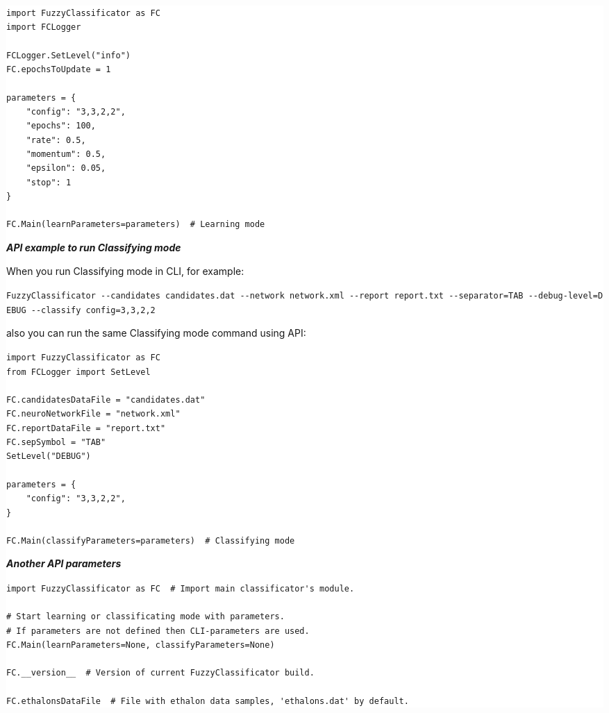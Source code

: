     import FuzzyClassificator as FC
    import FCLogger

    FCLogger.SetLevel("info")
    FC.epochsToUpdate = 1

    parameters = {
        "config": "3,3,2,2",
        "epochs": 100,
        "rate": 0.5,
        "momentum": 0.5,
        "epsilon": 0.05,
        "stop": 1
    }

    FC.Main(learnParameters=parameters)  # Learning mode


<a name="Chapter_5_1_2"></a>***API example to run Classifying mode***

When you run Classifying mode in CLI, for example:

    FuzzyClassificator --candidates candidates.dat --network network.xml --report report.txt --separator=TAB --debug-level=DEBUG --classify config=3,3,2,2

also you can run the same Classifying mode command using API:

    import FuzzyClassificator as FC
    from FCLogger import SetLevel

    FC.candidatesDataFile = "candidates.dat"
    FC.neuroNetworkFile = "network.xml"
    FC.reportDataFile = "report.txt"
    FC.sepSymbol = "TAB"
    SetLevel("DEBUG")

    parameters = {
        "config": "3,3,2,2",
    }

    FC.Main(classifyParameters=parameters)  # Classifying mode


<a name="Chapter_5_1_3"></a>***Another API parameters***

    import FuzzyClassificator as FC  # Import main classificator's module.

    # Start learning or classificating mode with parameters. 
    # If parameters are not defined then CLI-parameters are used.
    FC.Main(learnParameters=None, classifyParameters=None)

    FC.__version__  # Version of current FuzzyClassificator build.

    FC.ethalonsDataFile  # File with ethalon data samples, 'ethalons.dat' by default.

